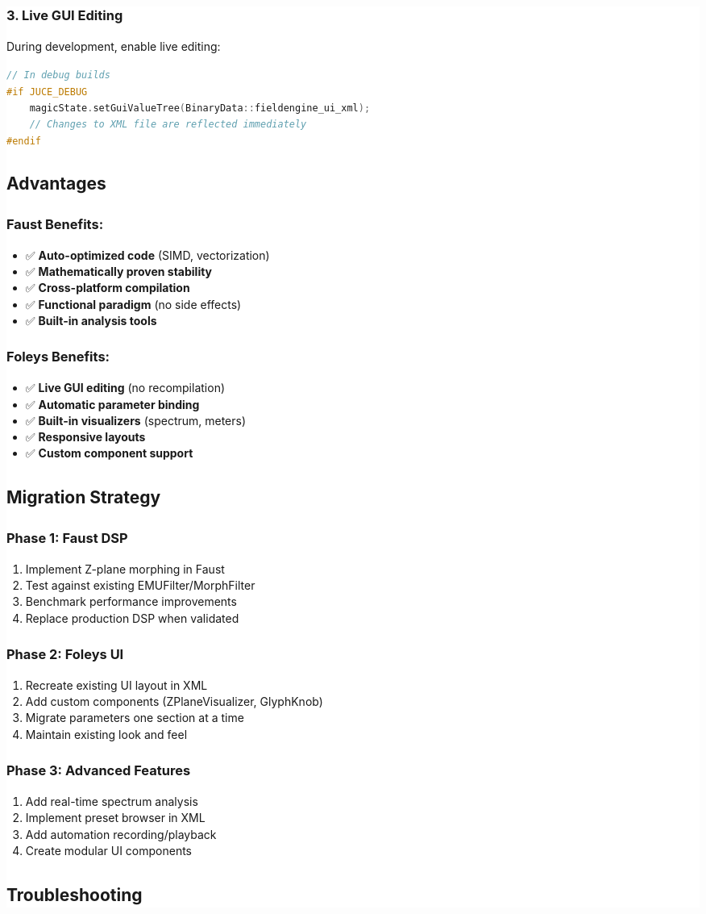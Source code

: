 ### 3. Live GUI Editing

During development, enable live editing:

```cpp
// In debug builds
#if JUCE_DEBUG
    magicState.setGuiValueTree(BinaryData::fieldengine_ui_xml);
    // Changes to XML file are reflected immediately
#endif
```

## Advantages

### Faust Benefits:
- ✅ **Auto-optimized code** (SIMD, vectorization)
- ✅ **Mathematically proven stability**
- ✅ **Cross-platform compilation**
- ✅ **Functional paradigm** (no side effects)
- ✅ **Built-in analysis tools**

### Foleys Benefits:
- ✅ **Live GUI editing** (no recompilation)
- ✅ **Automatic parameter binding**
- ✅ **Built-in visualizers** (spectrum, meters)
- ✅ **Responsive layouts**
- ✅ **Custom component support**

## Migration Strategy

### Phase 1: Faust DSP
1. Implement Z-plane morphing in Faust
2. Test against existing EMUFilter/MorphFilter
3. Benchmark performance improvements
4. Replace production DSP when validated

### Phase 2: Foleys UI
1. Recreate existing UI layout in XML
2. Add custom components (ZPlaneVisualizer, GlyphKnob)
3. Migrate parameters one section at a time
4. Maintain existing look and feel

### Phase 3: Advanced Features
1. Add real-time spectrum analysis
2. Implement preset browser in XML
3. Add automation recording/playback
4. Create modular UI components

## Troubleshooting
